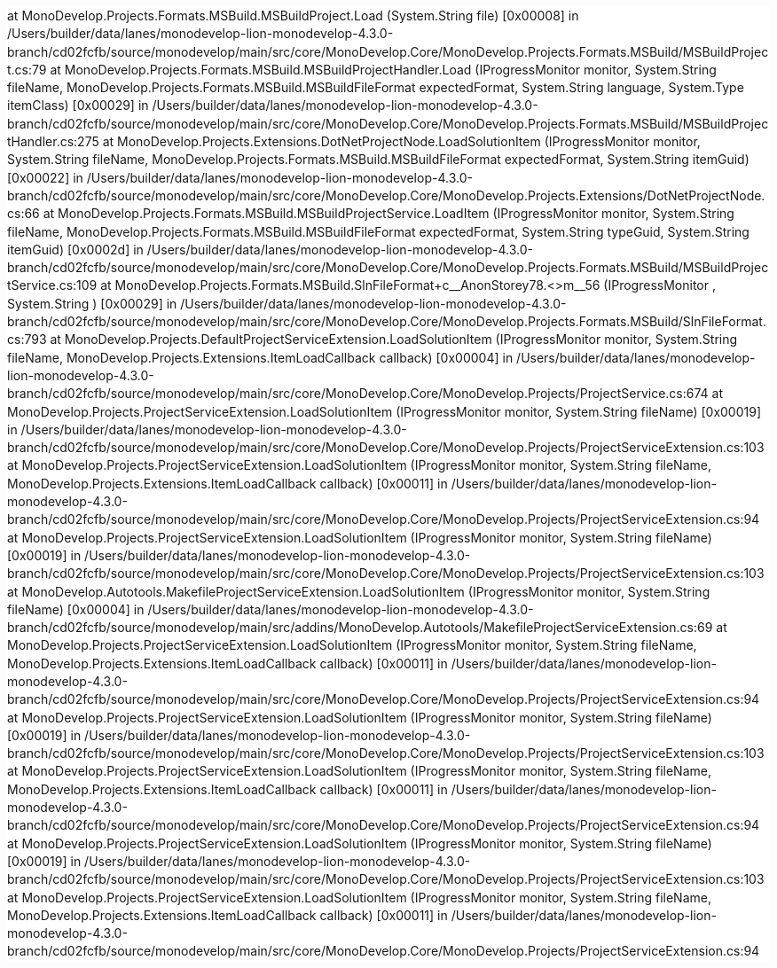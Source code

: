   at MonoDevelop.Projects.Formats.MSBuild.MSBuildProject.Load (System.String file) [0x00008] in /Users/builder/data/lanes/monodevelop-lion-monodevelop-4.3.0-branch/cd02fcfb/source/monodevelop/main/src/core/MonoDevelop.Core/MonoDevelop.Projects.Formats.MSBuild/MSBuildProject.cs:79 
  at MonoDevelop.Projects.Formats.MSBuild.MSBuildProjectHandler.Load (IProgressMonitor monitor, System.String fileName, MonoDevelop.Projects.Formats.MSBuild.MSBuildFileFormat expectedFormat, System.String language, System.Type itemClass) [0x00029] in /Users/builder/data/lanes/monodevelop-lion-monodevelop-4.3.0-branch/cd02fcfb/source/monodevelop/main/src/core/MonoDevelop.Core/MonoDevelop.Projects.Formats.MSBuild/MSBuildProjectHandler.cs:275 
  at MonoDevelop.Projects.Extensions.DotNetProjectNode.LoadSolutionItem (IProgressMonitor monitor, System.String fileName, MonoDevelop.Projects.Formats.MSBuild.MSBuildFileFormat expectedFormat, System.String itemGuid) [0x00022] in /Users/builder/data/lanes/monodevelop-lion-monodevelop-4.3.0-branch/cd02fcfb/source/monodevelop/main/src/core/MonoDevelop.Core/MonoDevelop.Projects.Extensions/DotNetProjectNode.cs:66 
  at MonoDevelop.Projects.Formats.MSBuild.MSBuildProjectService.LoadItem (IProgressMonitor monitor, System.String fileName, MonoDevelop.Projects.Formats.MSBuild.MSBuildFileFormat expectedFormat, System.String typeGuid, System.String itemGuid) [0x0002d] in /Users/builder/data/lanes/monodevelop-lion-monodevelop-4.3.0-branch/cd02fcfb/source/monodevelop/main/src/core/MonoDevelop.Core/MonoDevelop.Projects.Formats.MSBuild/MSBuildProjectService.cs:109 
  at MonoDevelop.Projects.Formats.MSBuild.SlnFileFormat+<LoadSolution>c__AnonStorey78.<>m__56 (IProgressMonitor , System.String ) [0x00029] in /Users/builder/data/lanes/monodevelop-lion-monodevelop-4.3.0-branch/cd02fcfb/source/monodevelop/main/src/core/MonoDevelop.Core/MonoDevelop.Projects.Formats.MSBuild/SlnFileFormat.cs:793 
  at MonoDevelop.Projects.DefaultProjectServiceExtension.LoadSolutionItem (IProgressMonitor monitor, System.String fileName, MonoDevelop.Projects.Extensions.ItemLoadCallback callback) [0x00004] in /Users/builder/data/lanes/monodevelop-lion-monodevelop-4.3.0-branch/cd02fcfb/source/monodevelop/main/src/core/MonoDevelop.Core/MonoDevelop.Projects/ProjectService.cs:674 
  at MonoDevelop.Projects.ProjectServiceExtension.LoadSolutionItem (IProgressMonitor monitor, System.String fileName) [0x00019] in /Users/builder/data/lanes/monodevelop-lion-monodevelop-4.3.0-branch/cd02fcfb/source/monodevelop/main/src/core/MonoDevelop.Core/MonoDevelop.Projects/ProjectServiceExtension.cs:103 
  at MonoDevelop.Projects.ProjectServiceExtension.LoadSolutionItem (IProgressMonitor monitor, System.String fileName, MonoDevelop.Projects.Extensions.ItemLoadCallback callback) [0x00011] in /Users/builder/data/lanes/monodevelop-lion-monodevelop-4.3.0-branch/cd02fcfb/source/monodevelop/main/src/core/MonoDevelop.Core/MonoDevelop.Projects/ProjectServiceExtension.cs:94 
  at MonoDevelop.Projects.ProjectServiceExtension.LoadSolutionItem (IProgressMonitor monitor, System.String fileName) [0x00019] in /Users/builder/data/lanes/monodevelop-lion-monodevelop-4.3.0-branch/cd02fcfb/source/monodevelop/main/src/core/MonoDevelop.Core/MonoDevelop.Projects/ProjectServiceExtension.cs:103 
  at MonoDevelop.Autotools.MakefileProjectServiceExtension.LoadSolutionItem (IProgressMonitor monitor, System.String fileName) [0x00004] in /Users/builder/data/lanes/monodevelop-lion-monodevelop-4.3.0-branch/cd02fcfb/source/monodevelop/main/src/addins/MonoDevelop.Autotools/MakefileProjectServiceExtension.cs:69 
  at MonoDevelop.Projects.ProjectServiceExtension.LoadSolutionItem (IProgressMonitor monitor, System.String fileName, MonoDevelop.Projects.Extensions.ItemLoadCallback callback) [0x00011] in /Users/builder/data/lanes/monodevelop-lion-monodevelop-4.3.0-branch/cd02fcfb/source/monodevelop/main/src/core/MonoDevelop.Core/MonoDevelop.Projects/ProjectServiceExtension.cs:94 
  at MonoDevelop.Projects.ProjectServiceExtension.LoadSolutionItem (IProgressMonitor monitor, System.String fileName) [0x00019] in /Users/builder/data/lanes/monodevelop-lion-monodevelop-4.3.0-branch/cd02fcfb/source/monodevelop/main/src/core/MonoDevelop.Core/MonoDevelop.Projects/ProjectServiceExtension.cs:103 
  at MonoDevelop.Projects.ProjectServiceExtension.LoadSolutionItem (IProgressMonitor monitor, System.String fileName, MonoDevelop.Projects.Extensions.ItemLoadCallback callback) [0x00011] in /Users/builder/data/lanes/monodevelop-lion-monodevelop-4.3.0-branch/cd02fcfb/source/monodevelop/main/src/core/MonoDevelop.Core/MonoDevelop.Projects/ProjectServiceExtension.cs:94 
  at MonoDevelop.Projects.ProjectServiceExtension.LoadSolutionItem (IProgressMonitor monitor, System.String fileName) [0x00019] in /Users/builder/data/lanes/monodevelop-lion-monodevelop-4.3.0-branch/cd02fcfb/source/monodevelop/main/src/core/MonoDevelop.Core/MonoDevelop.Projects/ProjectServiceExtension.cs:103 
  at MonoDevelop.Projects.ProjectServiceExtension.LoadSolutionItem (IProgressMonitor monitor, System.String fileName, MonoDevelop.Projects.Extensions.ItemLoadCallback callback) [0x00011] in /Users/builder/data/lanes/monodevelop-lion-monodevelop-4.3.0-branch/cd02fcfb/source/monodevelop/main/src/core/MonoDevelop.Core/MonoDevelop.Projects/ProjectServiceExtension.cs:94 